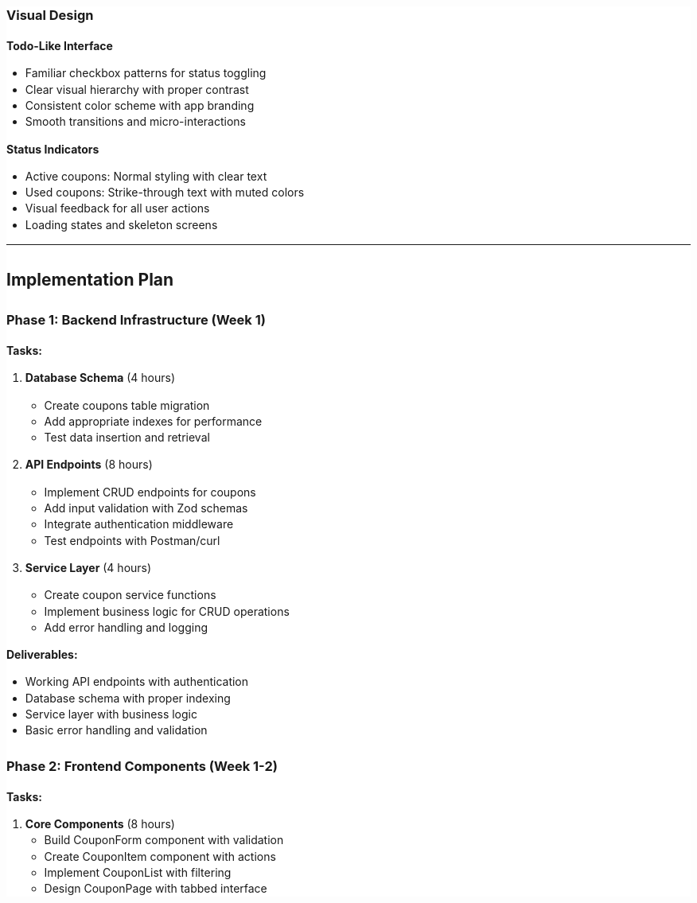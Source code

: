 ### Visual Design

**Todo-Like Interface**

- Familiar checkbox patterns for status toggling
- Clear visual hierarchy with proper contrast
- Consistent color scheme with app branding
- Smooth transitions and micro-interactions

**Status Indicators**

- Active coupons: Normal styling with clear text
- Used coupons: Strike-through text with muted colors
- Visual feedback for all user actions
- Loading states and skeleton screens

---

## Implementation Plan

### Phase 1: Backend Infrastructure (Week 1)

**Tasks:**

1. **Database Schema** (4 hours)
   - Create coupons table migration
   - Add appropriate indexes for performance
   - Test data insertion and retrieval

2. **API Endpoints** (8 hours)
   - Implement CRUD endpoints for coupons
   - Add input validation with Zod schemas
   - Integrate authentication middleware
   - Test endpoints with Postman/curl

3. **Service Layer** (4 hours)
   - Create coupon service functions
   - Implement business logic for CRUD operations
   - Add error handling and logging

**Deliverables:**

- Working API endpoints with authentication
- Database schema with proper indexing
- Service layer with business logic
- Basic error handling and validation

### Phase 2: Frontend Components (Week 1-2)

**Tasks:**

1. **Core Components** (8 hours)
   - Build CouponForm component with validation
   - Create CouponItem component with actions
   - Implement CouponList with filtering
   - Design CouponPage with tabbed interface
